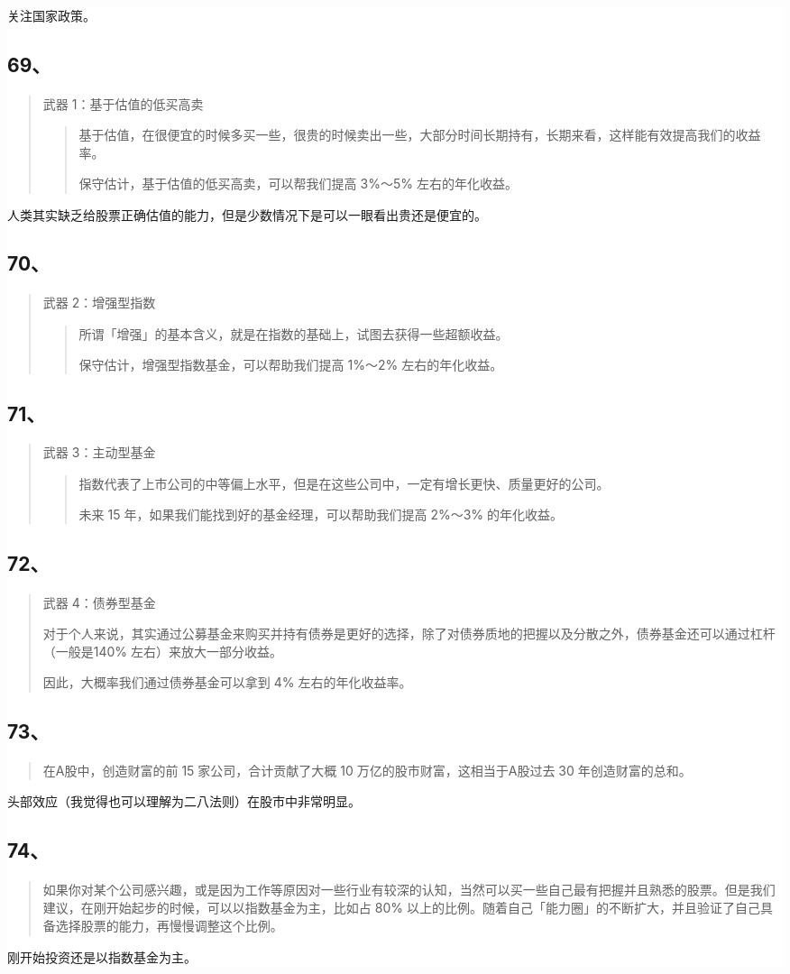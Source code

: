关注国家政策。

## 69、

> 武器 1：基于估值的低买高卖
>
>> 基于估值，在很便宜的时候多买一些，很贵的时候卖出一些，大部分时间长期持有，长期来看，这样能有效提高我们的收益率。
>>
>> 保守估计，基于估值的低买高卖，可以帮我们提高 3%～5% 左右的年化收益。
>>

人类其实缺乏给股票正确估值的能力，但是少数情况下是可以一眼看出贵还是便宜的。

## 70、

> 武器 2：增强型指数
>
>> 所谓「增强」的基本含义，就是在指数的基础上，试图去获得一些超额收益。
>>
>> 保守估计，增强型指数基金，可以帮助我们提高 1%～2% 左右的年化收益。
>>

## 71、

> 武器 3：主动型基金
>
>> 指数代表了上市公司的中等偏上水平，但是在这些公司中，一定有增长更快、质量更好的公司。
>>
>> 未来 15 年，如果我们能找到好的基金经理，可以帮助我们提高 2%～3% 的年化收益。
>>

## 72、

> 武器 4：债券型基金
>
> 对于个人来说，其实通过公募基金来购买并持有债券是更好的选择，除了对债券质地的把握以及分散之外，债券基金还可以通过杠杆（一般是140% 左右）来放大一部分收益。
>
> 因此，大概率我们通过债券基金可以拿到 4% 左右的年化收益率。

## 73、

> 在A股中，创造财富的前 15 家公司，合计贡献了大概 10 万亿的股市财富，这相当于A股过去 30 年创造财富的总和。

头部效应（我觉得也可以理解为二八法则）在股市中非常明显。

## 74、

> 如果你对某个公司感兴趣，或是因为工作等原因对一些行业有较深的认知，当然可以买一些自己最有把握并且熟悉的股票。但是我们建议，在刚开始起步的时候，可以以指数基金为主，比如占 80% 以上的比例。随着自己「能力圈」的不断扩大，并且验证了自己具备选择股票的能力，再慢慢调整这个比例。

刚开始投资还是以指数基金为主。

